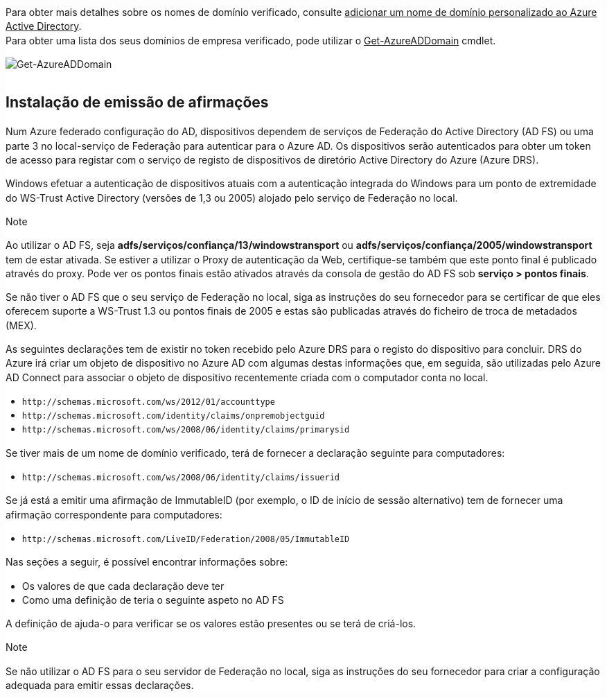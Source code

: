 Para obter mais detalhes sobre os nomes de domínio verificado, consulte [adicionar um nome de domínio personalizado ao Azure Active Directory](../active-directory-domains-add-azure-portal.md).  
Para obter uma lista dos seus domínios de empresa verificado, pode utilizar o [Get-AzureADDomain](/powershell/module/Azuread/Get-AzureADDomain?view=azureadps-2.0) cmdlet. 

![Get-AzureADDomain](./media/hybrid-azuread-join-manual-steps/01.png)

## <a name="setup-issuance-of-claims"></a>Instalação de emissão de afirmações

Num Azure federado configuração do AD, dispositivos dependem de serviços de Federação do Active Directory (AD FS) ou uma parte 3 no local-serviço de Federação para autenticar para o Azure AD. Os dispositivos serão autenticados para obter um token de acesso para registar com o serviço de registo de dispositivos de diretório Active Directory do Azure (Azure DRS).

Windows efetuar a autenticação de dispositivos atuais com a autenticação integrada do Windows para um ponto de extremidade do WS-Trust Active Directory (versões de 1,3 ou 2005) alojado pelo serviço de Federação no local.

> [!NOTE]
> Ao utilizar o AD FS, seja **adfs/serviços/confiança/13/windowstransport** ou **adfs/serviços/confiança/2005/windowstransport** tem de estar ativada. Se estiver a utilizar o Proxy de autenticação da Web, certifique-se também que este ponto final é publicado através do proxy. Pode ver os pontos finais estão ativados através da consola de gestão do AD FS sob **serviço > pontos finais**.
>
>Se não tiver o AD FS que o seu serviço de Federação no local, siga as instruções do seu fornecedor para se certificar de que eles oferecem suporte a WS-Trust 1.3 ou pontos finais de 2005 e estas são publicadas através do ficheiro de troca de metadados (MEX).

As seguintes declarações tem de existir no token recebido pelo Azure DRS para o registo do dispositivo para concluir. DRS do Azure irá criar um objeto de dispositivo no Azure AD com algumas destas informações que, em seguida, são utilizadas pelo Azure AD Connect para associar o objeto de dispositivo recentemente criada com o computador conta no local.

* `http://schemas.microsoft.com/ws/2012/01/accounttype`
* `http://schemas.microsoft.com/identity/claims/onpremobjectguid`
* `http://schemas.microsoft.com/ws/2008/06/identity/claims/primarysid`

Se tiver mais de um nome de domínio verificado, terá de fornecer a declaração seguinte para computadores:

* `http://schemas.microsoft.com/ws/2008/06/identity/claims/issuerid`

Se já está a emitir uma afirmação de ImmutableID (por exemplo, o ID de início de sessão alternativo) tem de fornecer uma afirmação correspondente para computadores:

* `http://schemas.microsoft.com/LiveID/Federation/2008/05/ImmutableID`

Nas seções a seguir, é possível encontrar informações sobre:
 
- Os valores de que cada declaração deve ter
- Como uma definição de teria o seguinte aspeto no AD FS

A definição de ajuda-o para verificar se os valores estão presentes ou se terá de criá-los.

> [!NOTE]
> Se não utilizar o AD FS para o seu servidor de Federação no local, siga as instruções do seu fornecedor para criar a configuração adequada para emitir essas declarações.


[1]: ./media/hybrid-azuread-join-manual-steps/12.png